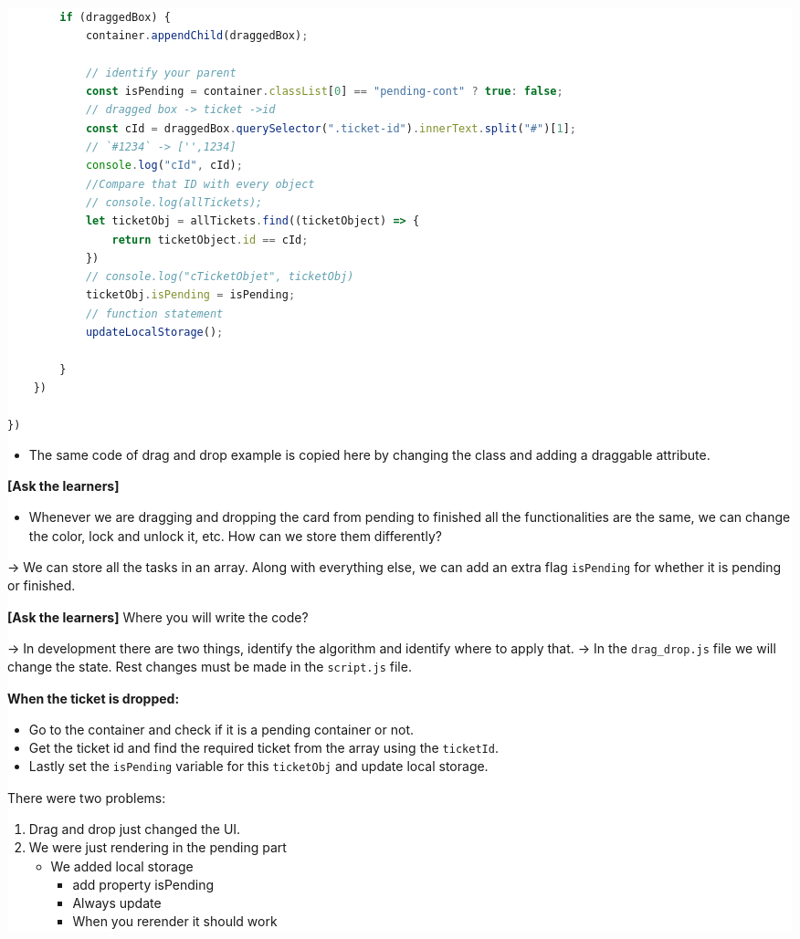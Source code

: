 ```javascript
        if (draggedBox) {
            container.appendChild(draggedBox);

            // identify your parent
            const isPending = container.classList[0] == "pending-cont" ? true: false;
            // dragged box -> ticket ->id
            const cId = draggedBox.querySelector(".ticket-id").innerText.split("#")[1];
            // `#1234` -> ['',1234]
            console.log("cId", cId);
            //Compare that ID with every object 
            // console.log(allTickets);
            let ticketObj = allTickets.find((ticketObject) => {
                return ticketObject.id == cId;
            })
            // console.log("cTicketObjet", ticketObj)
            ticketObj.isPending = isPending;
            // function statement
            updateLocalStorage();

        }
    })

})
```

* The same code of drag and drop example is copied here by changing the class and adding a draggable attribute.

**[Ask the learners]**
* Whenever we are dragging and dropping the card from pending to finished all the functionalities are the same, we can change the color, lock and unlock it, etc. How can we store them differently?

-> We can store all the tasks in an array. Along with everything else, we can add an extra flag `isPending` for whether it is pending or finished.

**[Ask the learners]**
Where you will write the code?

-> In development there are two things, identify the algorithm and identify where to apply that.
-> In the `drag_drop.js`  file we will change the state. Rest changes must be made in the `script.js` file.

**When the ticket is dropped:**
* Go to the container and check if it is a pending container or not.
* Get the ticket id and find the required ticket from the array using the `ticketId`.
* Lastly set the `isPending` variable for this `ticketObj`  and update local storage.

There were two problems: 
1. Drag and drop just changed the UI.
2. We were just rendering in the pending part
    * We added local storage
        * add property isPending
        * Always update 
        * When you rerender it should work
